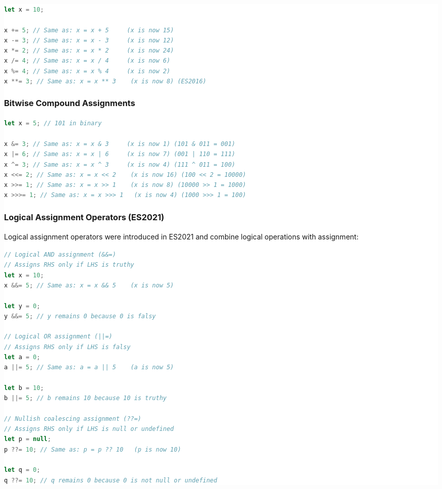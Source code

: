 ```javascript
let x = 10;

x += 5; // Same as: x = x + 5     (x is now 15)
x -= 3; // Same as: x = x - 3     (x is now 12)
x *= 2; // Same as: x = x * 2     (x is now 24)
x /= 4; // Same as: x = x / 4     (x is now 6)
x %= 4; // Same as: x = x % 4     (x is now 2)
x **= 3; // Same as: x = x ** 3    (x is now 8) (ES2016)
```

### Bitwise Compound Assignments

```javascript
let x = 5; // 101 in binary

x &= 3; // Same as: x = x & 3     (x is now 1) (101 & 011 = 001)
x |= 6; // Same as: x = x | 6     (x is now 7) (001 | 110 = 111)
x ^= 3; // Same as: x = x ^ 3     (x is now 4) (111 ^ 011 = 100)
x <<= 2; // Same as: x = x << 2    (x is now 16) (100 << 2 = 10000)
x >>= 1; // Same as: x = x >> 1    (x is now 8) (10000 >> 1 = 1000)
x >>>= 1; // Same as: x = x >>> 1   (x is now 4) (1000 >>> 1 = 100)
```

### Logical Assignment Operators (ES2021)

Logical assignment operators were introduced in ES2021 and combine logical operations with assignment:

```javascript
// Logical AND assignment (&&=)
// Assigns RHS only if LHS is truthy
let x = 10;
x &&= 5; // Same as: x = x && 5    (x is now 5)

let y = 0;
y &&= 5; // y remains 0 because 0 is falsy

// Logical OR assignment (||=)
// Assigns RHS only if LHS is falsy
let a = 0;
a ||= 5; // Same as: a = a || 5    (a is now 5)

let b = 10;
b ||= 5; // b remains 10 because 10 is truthy

// Nullish coalescing assignment (??=)
// Assigns RHS only if LHS is null or undefined
let p = null;
p ??= 10; // Same as: p = p ?? 10   (p is now 10)

let q = 0;
q ??= 10; // q remains 0 because 0 is not null or undefined
```

